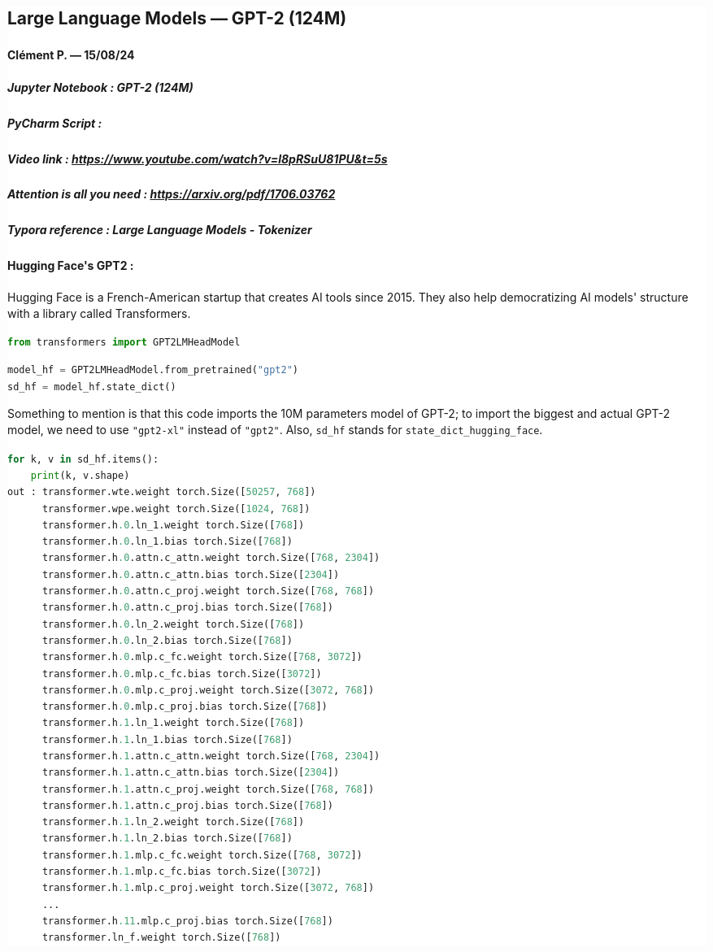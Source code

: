 ## Large Language Models ― GPT-2 (124M)

#### Clément P. ― 15/08/24

##### Jupyter Notebook : GPT-2 (124M)

##### PyCharm Script : 

##### Video link : https://www.youtube.com/watch?v=l8pRSuU81PU&t=5s

##### *Attention is all you need* : https://arxiv.org/pdf/1706.03762

##### Typora reference : Large Language Models - Tokenizer



#### Hugging Face's GPT2 :

Hugging Face is a French-American startup that creates AI tools since 2015. They also help democratizing AI models' structure with a library called Transformers.

```python
from transformers import GPT2LMHeadModel
```

```python
model_hf = GPT2LMHeadModel.from_pretrained("gpt2")
sd_hf = model_hf.state_dict()
```

Something to mention is that this code imports the $10$M parameters model of GPT-2; to import the biggest and actual GPT-2 model, we need to use ``"gpt2-xl"`` instead of ``"gpt2"``. Also, ``sd_hf`` stands for ``state_dict_hugging_face``.

```python
for k, v in sd_hf.items():
    print(k, v.shape)
out : transformer.wte.weight torch.Size([50257, 768])
      transformer.wpe.weight torch.Size([1024, 768])
      transformer.h.0.ln_1.weight torch.Size([768])
      transformer.h.0.ln_1.bias torch.Size([768])
      transformer.h.0.attn.c_attn.weight torch.Size([768, 2304])
      transformer.h.0.attn.c_attn.bias torch.Size([2304])
      transformer.h.0.attn.c_proj.weight torch.Size([768, 768])
      transformer.h.0.attn.c_proj.bias torch.Size([768])
      transformer.h.0.ln_2.weight torch.Size([768])
      transformer.h.0.ln_2.bias torch.Size([768])
      transformer.h.0.mlp.c_fc.weight torch.Size([768, 3072])
      transformer.h.0.mlp.c_fc.bias torch.Size([3072])
      transformer.h.0.mlp.c_proj.weight torch.Size([3072, 768])
      transformer.h.0.mlp.c_proj.bias torch.Size([768])
      transformer.h.1.ln_1.weight torch.Size([768])
      transformer.h.1.ln_1.bias torch.Size([768])
      transformer.h.1.attn.c_attn.weight torch.Size([768, 2304])
      transformer.h.1.attn.c_attn.bias torch.Size([2304])
      transformer.h.1.attn.c_proj.weight torch.Size([768, 768])
      transformer.h.1.attn.c_proj.bias torch.Size([768])
      transformer.h.1.ln_2.weight torch.Size([768])
      transformer.h.1.ln_2.bias torch.Size([768])
      transformer.h.1.mlp.c_fc.weight torch.Size([768, 3072])
      transformer.h.1.mlp.c_fc.bias torch.Size([3072])
      transformer.h.1.mlp.c_proj.weight torch.Size([3072, 768])
      ...
      transformer.h.11.mlp.c_proj.bias torch.Size([768])
      transformer.ln_f.weight torch.Size([768])
```
